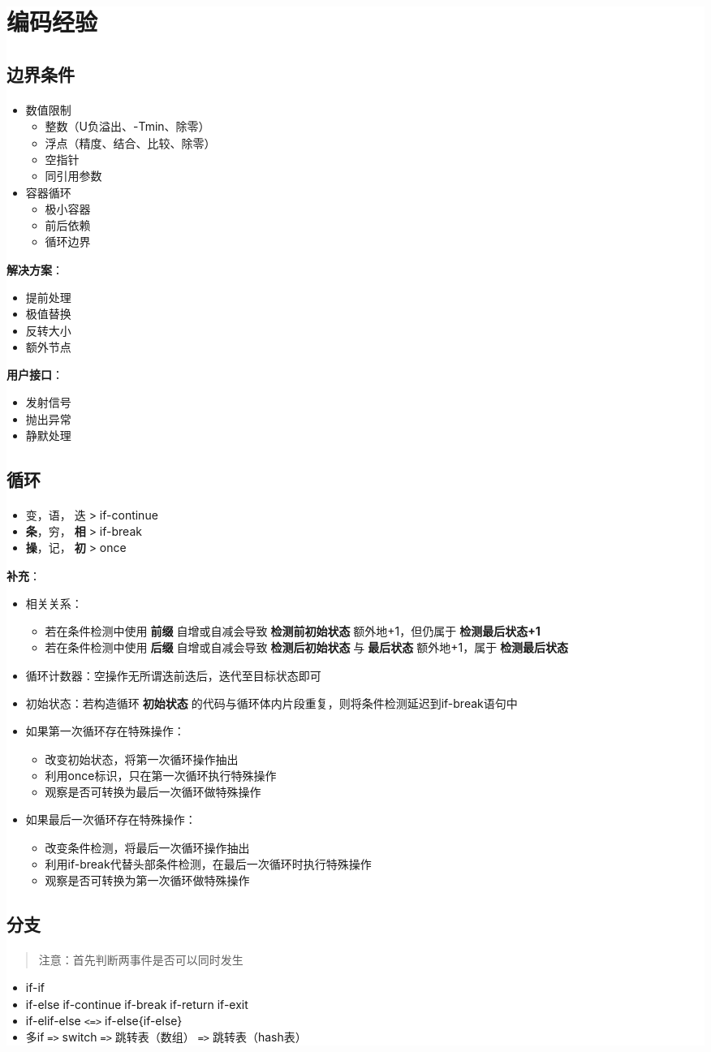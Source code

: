 # 编码经验
## 边界条件
* 数值限制
    * 整数（U负溢出、-Tmin、除零）
    * 浮点（精度、结合、比较、除零）
    * 空指针
    * 同引用参数
* 容器循环
    * 极小容器
    * 前后依赖
    * 循环边界

**解决方案**：
* 提前处理
* 极值替换
* 反转大小
* 额外节点

**用户接口**：
* 发射信号
* 抛出异常
* 静默处理

## 循环
* 变，语， 迭    > if-continue
* **条**，穷， **相**    > if-break
* **操**，记， **初**    > once

**补充**：
* 相关关系：
    * 若在条件检测中使用 **前缀** 自增或自减会导致
        **检测前初始状态** 额外地+1，但仍属于 **检测最后状态+1**
    * 若在条件检测中使用 **后缀** 自增或自减会导致
        **检测后初始状态** 与 **最后状态** 额外地+1，属于 **检测最后状态**

* 循环计数器：空操作无所谓迭前迭后，迭代至目标状态即可

* 初始状态：若构造循环 **初始状态** 的代码与循环体内片段重复，则将条件检测延迟到if-break语句中

* 如果第一次循环存在特殊操作：
    * 改变初始状态，将第一次循环操作抽出
    * 利用once标识，只在第一次循环执行特殊操作
    * 观察是否可转换为最后一次循环做特殊操作

* 如果最后一次循环存在特殊操作：
    * 改变条件检测，将最后一次循环操作抽出
    * 利用if-break代替头部条件检测，在最后一次循环时执行特殊操作
    * 观察是否可转换为第一次循环做特殊操作


## 分支
> 注意：首先判断两事件是否可以同时发生
* if-if
* if-else if-continue if-break if-return if-exit
* if-elif-else  `<=>` if-else{if-else}
* 多if `=>` switch `=>` 跳转表（数组） `=>` 跳转表（hash表）
